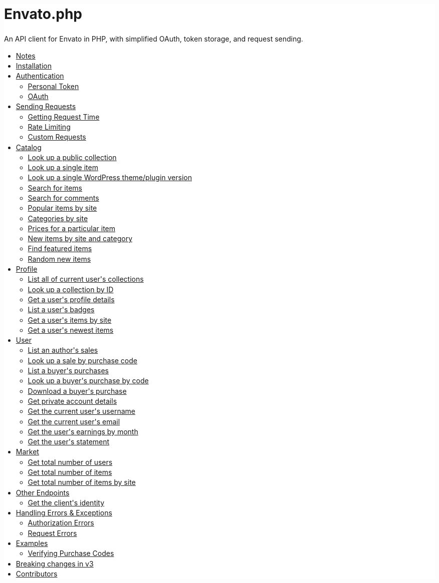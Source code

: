 # Envato.php

An API client for Envato in PHP, with simplified OAuth, token storage, and request sending.

- [Notes](#notes)
- [Installation](#installation)
- [Authentication](#authentication)
  - [Personal Token](#personal-token)
  - [OAuth](#oauth)
- [Sending Requests](#sending-requests)
  - [Getting Request Time](#getting-request-time)
  - [Rate Limiting](#rate-limiting)
  - [Custom Requests](#custom-requests)
- [Catalog](#catalog)
  - [Look up a public collection](#look-up-a-public-collection)
  - [Look up a single item](#look-up-a-single-item)
  - [Look up a single WordPress theme/plugin version](#look-up-a-single-wordpress-themeplugin-version)
  - [Search for items](#search-for-items)
  - [Search for comments](#search-for-comments)
  - [Popular items by site](#popular-items-by-site)
  - [Categories by site](#categories-by-site)
  - [Prices for a particular item](#prices-for-a-particular-item)
  - [New items by site and category](#new-items-by-site-and-category)
  - [Find featured items](#find-featured-items)
  - [Random new items](#random-new-items)
- [Profile](#profile)
  - [List all of current user's collections](#list-all-of-current-users-collections)
  - [Look up a collection by ID](#look-up-a-collection-by-id)
  - [Get a user's profile details](#get-a-users-profile-details)
  - [List a user's badges](#list-a-users-badges)
  - [Get a user's items by site](#get-a-users-items-by-site)
  - [Get a user's newest items](#get-a-users-newest-items)
- [User](#user)
  - [List an author's sales](#list-an-authors-sales)
  - [Look up a sale by purchase code](#look-up-a-sale-by-purchase-code)
  - [List a buyer's purchases](#list-a-buyers-purchases)
  - [Look up a buyer's purchase by code](#look-up-a-buyers-purchase-by-code)
  - [Download a buyer's purchase](#download-a-buyers-purchase)
  - [Get private account details](#get-private-account-details)
  - [Get the current user's username](#get-the-current-users-username)
  - [Get the current user's email](#get-the-current-users-email)
  - [Get the user's earnings by month](#get-the-users-earnings-by-month)
  - [Get the user's statement](#get-the-users-statement)
- [Market](#market)
  - [Get total number of users](#get-total-number-of-users)
  - [Get total number of items](#get-total-number-of-items)
  - [Get total number of items by site](#get-total-number-of-items-by-site)
- [Other Endpoints](#other-endpoints)
  - [Get the client's identity](#get-the-clients-identity)
- [Handling Errors \& Exceptions](#handling-errors--exceptions)
  - [Authorization Errors](#authorization-errors)
  - [Request Errors](#request-errors)
- [Examples](#examples)
  - [Verifying Purchase Codes](#verifying-purchase-codes)
- [Breaking changes in v3](#breaking-changes-in-v3)
- [Contributors](#contributors)
